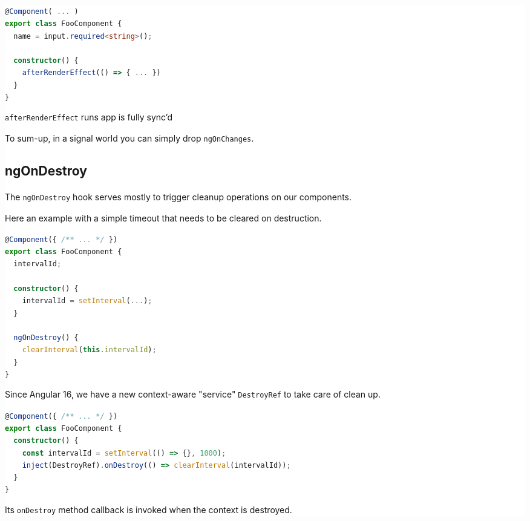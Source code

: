 </div>

<div style="flex:1">

```ts
@Component( ... )
export class FooComponent {
  name = input.required<string>();

  constructor() {
    afterRenderEffect(() => { ... })
  }
}
```

`afterRenderEffect`  runs app is fully sync’d

</div>

</div>

To sum-up, in a signal world you can simply drop `ngOnChanges`.

## ngOnDestroy

The `ngOnDestroy` hook serves mostly to trigger cleanup operations on our components.

Here an example with a simple timeout that needs to be cleared on destruction.

```ts
@Component({ /** ... */ })
export class FooComponent {
  intervalId;

  constructor() {
    intervalId = setInterval(...);
  }

  ngOnDestroy() {
    clearInterval(this.intervalId);
  }
}
```

Since Angular 16, we have a new context-aware "service" `DestroyRef` to take care of clean up.

```ts
@Component({ /** ... */ })
export class FooComponent {
  constructor() {
    const intervalId = setInterval(() => {}, 1000);
    inject(DestroyRef).onDestroy(() => clearInterval(intervalId));
  }
}
```

Its `onDestroy` method callback is invoked when the context is destroyed.
